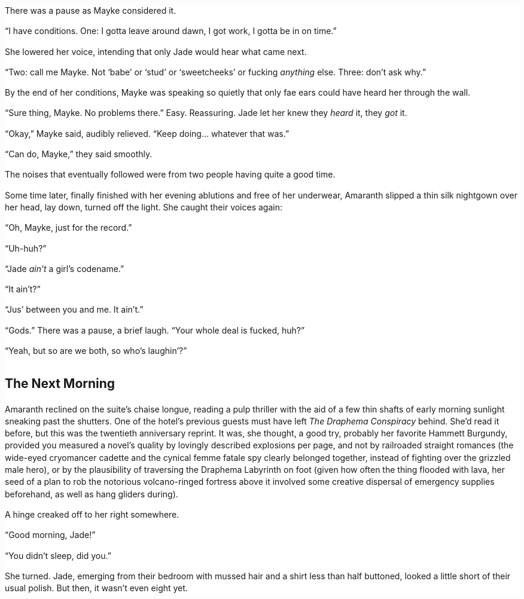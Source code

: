 There was a pause as Mayke considered it.

“I have conditions. One: I gotta leave around dawn, I got work, I gotta be in on time.”

She lowered her voice, intending that only Jade would hear what came next.

“Two: call me Mayke. Not ‘babe’ or ‘stud’ or ‘sweetcheeks’ or fucking _anything_ else. Three: don’t ask why.”

By the end of her conditions, Mayke was speaking so quietly that only fae ears could have heard her through the wall.

“Sure thing, Mayke. No problems there.” Easy. Reassuring. Jade let her knew they _heard_ it, they _got_ it.

“Okay,” Mayke said, audibly relieved. “Keep doing… whatever that was.”

“Can do, Mayke,” they said smoothly.

The noises that eventually followed were from two people having quite a good time.

Some time later, finally finished with her evening ablutions and free of her underwear, Amaranth slipped a thin silk nightgown over her head, lay down, turned off the light. She caught their voices again:

“Oh, Mayke, just for the record.”

“Uh-huh?”

“Jade _ain’t_ a girl’s codename.”

“It ain’t?”

“Jus’ between you and me. It ain’t.”

“Gods.” There was a pause, a brief laugh. “Your whole deal is fucked, huh?”

“Yeah, but so are we both, so who’s laughin’?”


## The Next Morning

Amaranth reclined on the suite’s chaise longue, reading a pulp thriller with the aid of a few thin shafts of early morning sunlight sneaking past the shutters. One of the hotel’s previous guests must have left _The Draphema Conspiracy_ behind. She’d read it before, but this was the twentieth anniversary reprint. It was, she thought, a good try, probably her favorite Hammett Burgundy,  provided you measured a novel’s quality by lovingly described explosions per page, and not by railroaded straight romances (the wide-eyed cryomancer cadette and the cynical femme fatale spy clearly belonged together, instead of fighting over the grizzled male hero), or by the plausibility of traversing the Draphema Labyrinth on foot (given how often the thing flooded with lava, her seed of a plan to rob the notorious volcano-ringed fortress above it involved some creative dispersal of emergency supplies beforehand, as well as hang gliders during).

A hinge creaked off to her right somewhere.

“Good morning, Jade!”

“You didn’t sleep, did you.”

She turned. Jade, emerging from their bedroom with mussed hair and a shirt less than half buttoned, looked a little short of their usual polish. But then, it wasn’t even eight yet.
